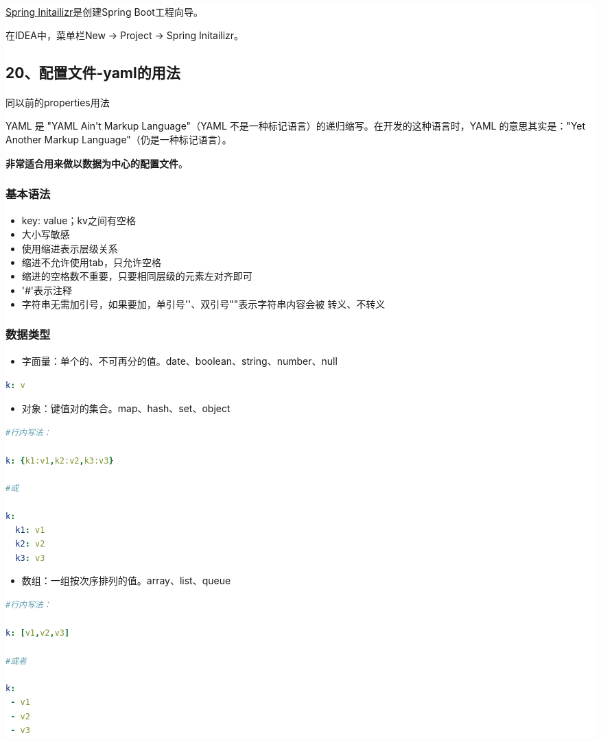 [Spring Initailizr](https://start.spring.io/)是创建Spring Boot工程向导。

在IDEA中，菜单栏New -> Project -> Spring Initailizr。

## 20、配置文件-yaml的用法

同以前的properties用法

YAML 是 "YAML Ain't Markup Language"（YAML 不是一种标记语言）的递归缩写。在开发的这种语言时，YAML 的意思其实是："Yet Another Markup Language"（仍是一种标记语言）。 

**非常适合用来做以数据为中心的配置文件**。

### 基本语法

- key: value；kv之间有空格
- 大小写敏感
- 使用缩进表示层级关系
- 缩进不允许使用tab，只允许空格
- 缩进的空格数不重要，只要相同层级的元素左对齐即可
- '#'表示注释
- 字符串无需加引号，如果要加，单引号''、双引号""表示字符串内容会被 转义、不转义

### 数据类型

- 字面量：单个的、不可再分的值。date、boolean、string、number、null

```yaml
k: v
```

- 对象：键值对的集合。map、hash、set、object 

```yaml
#行内写法：  

k: {k1:v1,k2:v2,k3:v3}

#或

k: 
  k1: v1
  k2: v2
  k3: v3
```

- 数组：一组按次序排列的值。array、list、queue

```yaml
#行内写法：  

k: [v1,v2,v3]

#或者

k:
 - v1
 - v2
 - v3
```
